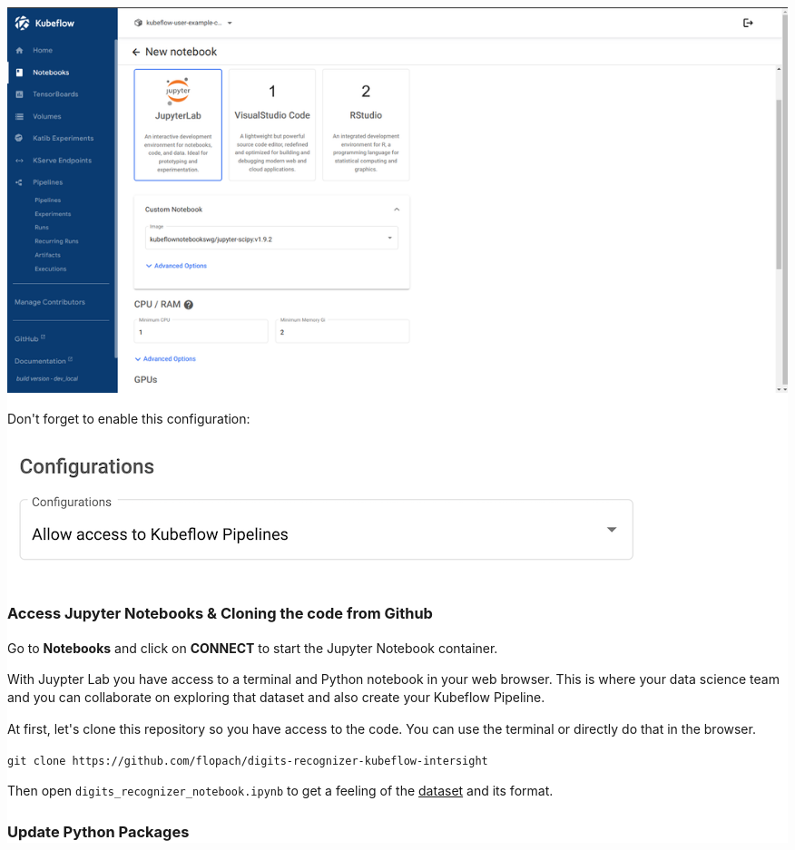 ![](images/kf_notebook_1.9.2.png)

Don't forget to enable this configuration:

![](images/kf_kfp_config.png)

### Access Jupyter Notebooks & Cloning the code from Github

Go to **Notebooks** and click on **CONNECT** to start the Jupyter Notebook container.

With Juypter Lab you have access to a terminal and Python notebook in your web browser. This is where your data science team and you can collaborate on exploring that dataset and also create your Kubeflow Pipeline.

At first, let's clone this repository so you have access to the code. You can use the terminal or directly do that in the browser.

```
git clone https://github.com/flopach/digits-recognizer-kubeflow-intersight
```

Then open `digits_recognizer_notebook.ipynb` to get a feeling of the [dataset](http://yann.lecun.com/exdb/mnist/) and its format.

### Update Python Packages
